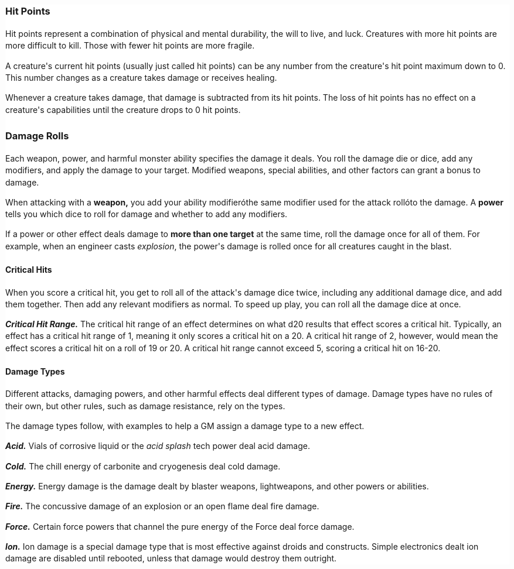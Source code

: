 ### Hit Points
Hit points represent a combination of physical and mental durability, the will to live, and luck. Creatures with more hit points are more difficult to kill. Those with fewer hit points are more fragile.

A creature's current hit points (usually just called hit points) can be any number from the creature's hit point maximum down to 0. This number changes as a creature takes damage or receives healing.

Whenever a creature takes damage, that damage is subtracted from its hit points. The loss of hit points has no effect on a creature's capabilities until the creature drops to 0 hit points.

### Damage Rolls
Each weapon, power, and harmful monster ability specifies the damage it deals. You roll the damage die or dice, add any modifiers, and apply the damage to your target. Modified weapons, special abilities, and other factors can grant a bonus to damage.

When attacking with a **weapon,** you add your ability modifieróthe same modifier used for the attack rollóto the damage. A **power** tells you which dice to roll for damage and whether to add any modifiers.

If a power or other effect deals damage to **more than one target** at the same time, roll the damage once for all of them. For example, when an engineer casts *explosion*, the power's damage is rolled once for all creatures caught in the blast.

#### Critical Hits
When you score a critical hit, you get to roll all of the attack's damage dice twice, including any additional damage dice, and add them together. Then add any relevant modifiers as normal. To speed up play, you can roll all the damage dice at once.

***Critical Hit Range.*** The critical hit range of an effect determines on what d20 results that effect scores a critical hit. Typically, an effect has a critical hit range of 1, meaning it only scores a critical hit on a 20. A critical hit range of 2, however, would mean the effect scores a critical hit on a roll of 19 or 20. A critical hit range cannot exceed 5, scoring a critical hit on 16-20.

#### Damage Types
Different attacks, damaging powers, and other harmful effects deal different types of damage. Damage types have no rules of their own, but other rules, such as damage resistance, rely on the types.

The damage types follow, with examples to help a GM assign a damage type to a new effect.

***Acid.*** Vials of corrosive liquid or the *acid splash* tech power deal acid damage.

***Cold.*** The chill energy of carbonite and cryogenesis deal cold damage.

***Energy.*** Energy damage is the damage dealt by blaster weapons, lightweapons, and other powers or abilities.

***Fire.*** The concussive damage of an explosion or an open flame deal fire damage.

***Force.*** Certain force powers that channel the pure energy of the Force deal force damage. 

***Ion.*** Ion damage is a special damage type that is most effective against droids and constructs. Simple electronics dealt ion damage are disabled until rebooted, unless that damage would destroy them outright. 
